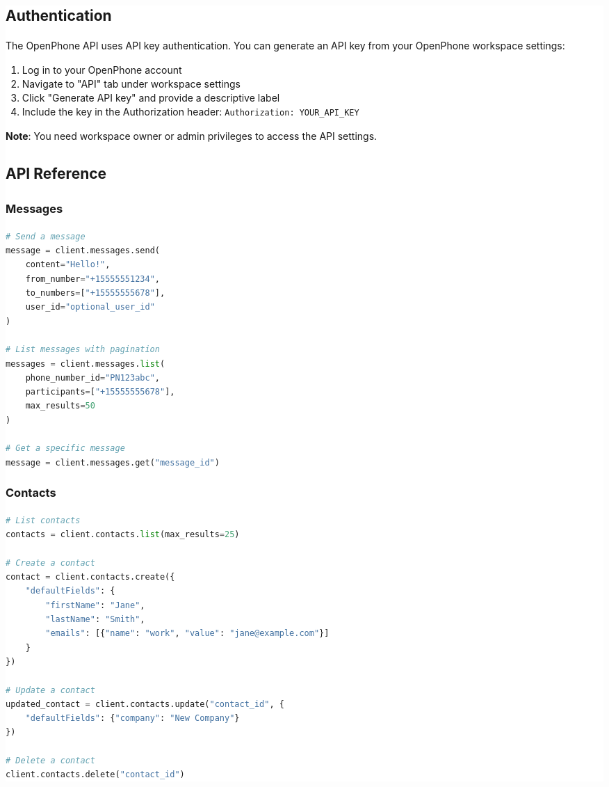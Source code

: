 ## Authentication

The OpenPhone API uses API key authentication. You can generate an API key from your OpenPhone workspace settings:

1. Log in to your OpenPhone account
2. Navigate to "API" tab under workspace settings
3. Click "Generate API key" and provide a descriptive label
4. Include the key in the Authorization header: `Authorization: YOUR_API_KEY`

**Note**: You need workspace owner or admin privileges to access the API settings.

## API Reference

### Messages

```python
# Send a message
message = client.messages.send(
    content="Hello!",
    from_number="+15555551234",
    to_numbers=["+15555555678"],
    user_id="optional_user_id"
)

# List messages with pagination
messages = client.messages.list(
    phone_number_id="PN123abc",
    participants=["+15555555678"],
    max_results=50
)

# Get a specific message
message = client.messages.get("message_id")
```

### Contacts

```python
# List contacts
contacts = client.contacts.list(max_results=25)

# Create a contact
contact = client.contacts.create({
    "defaultFields": {
        "firstName": "Jane",
        "lastName": "Smith",
        "emails": [{"name": "work", "value": "jane@example.com"}]
    }
})

# Update a contact
updated_contact = client.contacts.update("contact_id", {
    "defaultFields": {"company": "New Company"}
})

# Delete a contact
client.contacts.delete("contact_id")
```
